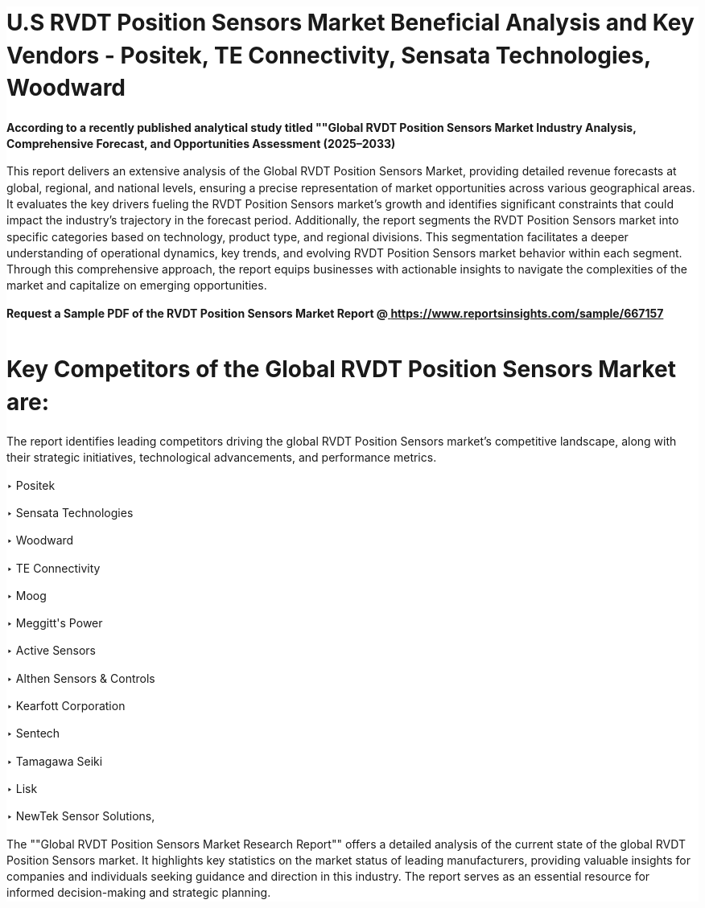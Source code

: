 # U.S RVDT Position Sensors Market Beneficial Analysis and Key Vendors - Positek, TE Connectivity, Sensata Technologies, Woodward

<strong>According to a recently published analytical study titled ""Global RVDT Position Sensors Market Industry Analysis, Comprehensive Forecast, and Opportunities Assessment (2025–2033)</strong>

 This report delivers an extensive analysis of the Global RVDT Position Sensors Market, providing detailed revenue forecasts at global, regional, and national levels, ensuring a precise representation of market opportunities across various geographical areas. It evaluates the key drivers fueling the RVDT Position Sensors market’s growth and identifies significant constraints that could impact the industry’s trajectory in the forecast period. Additionally, the report segments the RVDT Position Sensors market into specific categories based on technology, product type, and regional divisions. This segmentation facilitates a deeper understanding of operational dynamics, key trends, and evolving RVDT Position Sensors market behavior within each segment. Through this comprehensive approach, the report equips businesses with actionable insights to navigate the complexities of the market and capitalize on emerging opportunities.

<strong>Request a Sample PDF of the RVDT Position Sensors Market Report </strong><strong>@<a href=https://www.reportsinsights.com/sample/667157> https://www.reportsinsights.com/sample/667157</a></strong></font>

# <strong>Key Competitors of the Global RVDT Position Sensors Market are:</strong>

The report identifies leading competitors driving the global RVDT Position Sensors market’s competitive landscape, along with their strategic initiatives, technological advancements, and performance metrics.

‣ Positek

‣ Sensata Technologies

‣ Woodward

‣ TE Connectivity

‣ Moog

‣ Meggitt's Power

‣ Active Sensors

‣ Althen Sensors & Controls

‣ Kearfott Corporation

‣ Sentech

‣ Tamagawa Seiki

‣ Lisk

‣ NewTek Sensor Solutions,

The ""Global RVDT Position Sensors Market Research Report"" offers a detailed analysis of the current state of the global RVDT Position Sensors market. It highlights key statistics on the market status of leading manufacturers, providing valuable insights for companies and individuals seeking guidance and direction in this industry. The report serves as an essential resource for informed decision-making and strategic planning.
